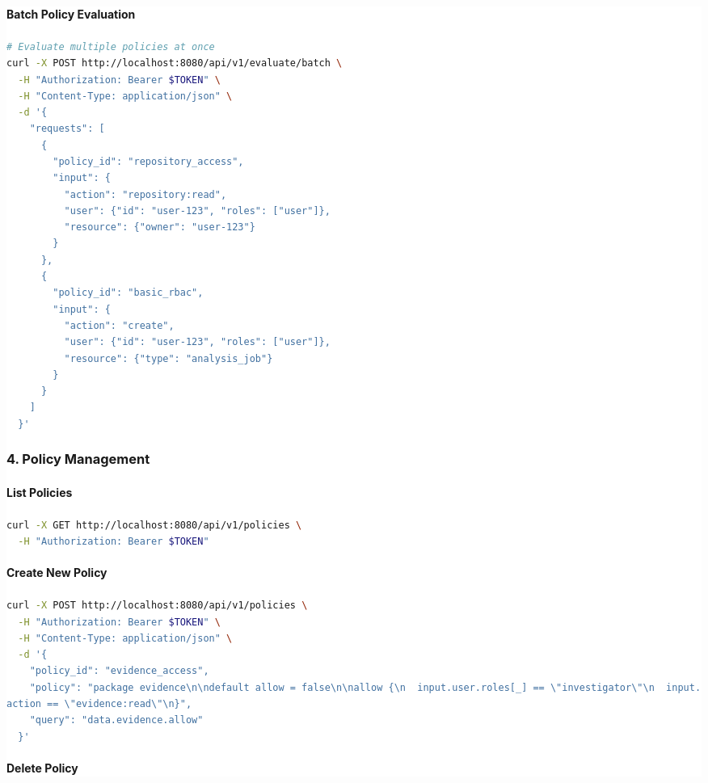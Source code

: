 #### Batch Policy Evaluation

```bash
# Evaluate multiple policies at once
curl -X POST http://localhost:8080/api/v1/evaluate/batch \
  -H "Authorization: Bearer $TOKEN" \
  -H "Content-Type: application/json" \
  -d '{
    "requests": [
      {
        "policy_id": "repository_access",
        "input": {
          "action": "repository:read",
          "user": {"id": "user-123", "roles": ["user"]},
          "resource": {"owner": "user-123"}
        }
      },
      {
        "policy_id": "basic_rbac",
        "input": {
          "action": "create",
          "user": {"id": "user-123", "roles": ["user"]},
          "resource": {"type": "analysis_job"}
        }
      }
    ]
  }'
```

### 4. Policy Management

#### List Policies

```bash
curl -X GET http://localhost:8080/api/v1/policies \
  -H "Authorization: Bearer $TOKEN"
```

#### Create New Policy

```bash
curl -X POST http://localhost:8080/api/v1/policies \
  -H "Authorization: Bearer $TOKEN" \
  -H "Content-Type: application/json" \
  -d '{
    "policy_id": "evidence_access",
    "policy": "package evidence\n\ndefault allow = false\n\nallow {\n  input.user.roles[_] == \"investigator\"\n  input.action == \"evidence:read\"\n}",
    "query": "data.evidence.allow"
  }'
```

#### Delete Policy
